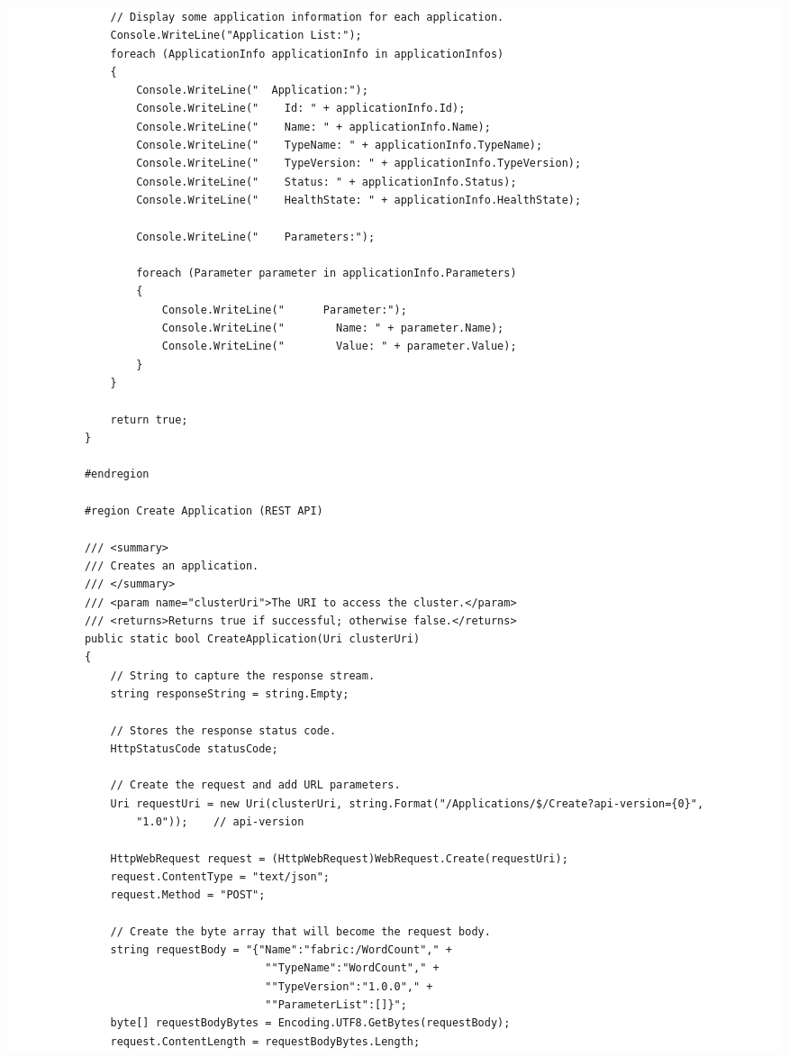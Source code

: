 		            // Display some application information for each application.
		            Console.WriteLine("Application List:");
		            foreach (ApplicationInfo applicationInfo in applicationInfos)
		            {
		                Console.WriteLine("  Application:");
		                Console.WriteLine("    Id: " + applicationInfo.Id);
		                Console.WriteLine("    Name: " + applicationInfo.Name);
		                Console.WriteLine("    TypeName: " + applicationInfo.TypeName);
		                Console.WriteLine("    TypeVersion: " + applicationInfo.TypeVersion);
		                Console.WriteLine("    Status: " + applicationInfo.Status);
		                Console.WriteLine("    HealthState: " + applicationInfo.HealthState);
		
		                Console.WriteLine("    Parameters:");
		
		                foreach (Parameter parameter in applicationInfo.Parameters)
		                {
		                    Console.WriteLine("      Parameter:");
		                    Console.WriteLine("        Name: " + parameter.Name);
		                    Console.WriteLine("        Value: " + parameter.Value);
		                }
		            }
		
		            return true;
		        }
		
		        #endregion
		
		        #region Create Application (REST API)
		
		        /// <summary>
		        /// Creates an application.
		        /// </summary>
		        /// <param name="clusterUri">The URI to access the cluster.</param>
		        /// <returns>Returns true if successful; otherwise false.</returns>
		        public static bool CreateApplication(Uri clusterUri)
		        {
		            // String to capture the response stream.
		            string responseString = string.Empty;
		
		            // Stores the response status code.
		            HttpStatusCode statusCode;
		
		            // Create the request and add URL parameters.
		            Uri requestUri = new Uri(clusterUri, string.Format("/Applications/$/Create?api-version={0}",
		                "1.0"));    // api-version
		
		            HttpWebRequest request = (HttpWebRequest)WebRequest.Create(requestUri);
		            request.ContentType = "text/json";
		            request.Method = "POST";
		
		            // Create the byte array that will become the request body.
		            string requestBody = "{"Name":"fabric:/WordCount"," +
		                                    ""TypeName":"WordCount"," +
		                                    ""TypeVersion":"1.0.0"," +
		                                    ""ParameterList":[]}";
		            byte[] requestBodyBytes = Encoding.UTF8.GetBytes(requestBody);
		            request.ContentLength = requestBodyBytes.Length;
		